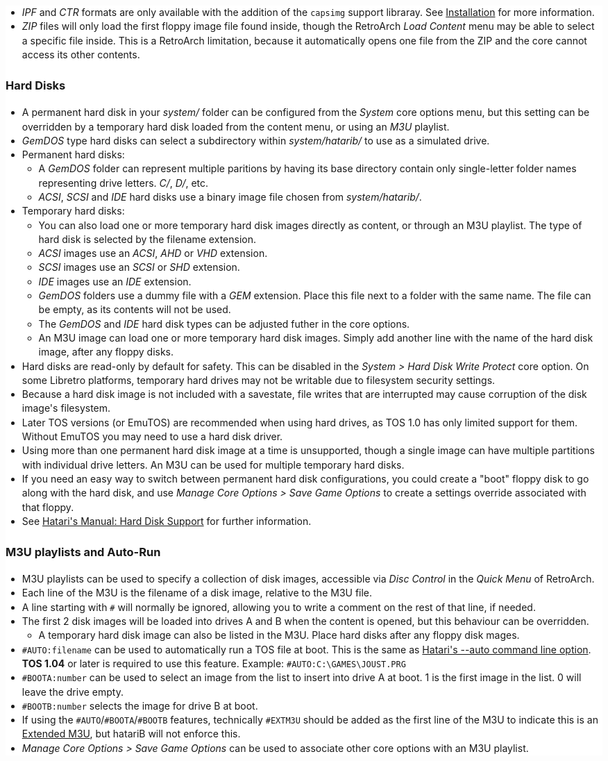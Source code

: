   * *IPF* and *CTR* formats are only available with the addition of the `capsimg` support libraray. See [Installation](#Installation) for more information.
  * *ZIP* files will only load the first floppy image file found inside, though the RetroArch *Load Content* menu may be able to select a specific file inside. This is a RetroArch limitation, because it automatically opens one file from the ZIP and the core cannot access its other contents.
### Hard Disks
  * A permanent hard disk in your *system/* folder can be configured from the *System* core options menu, but this setting can be overridden by a temporary hard disk loaded from the content menu, or using an *M3U* playlist.
  * *GemDOS* type hard disks can select a subdirectory within *system/hatarib/* to use as a simulated drive.
  * Permanent hard disks:
    * A *GemDOS* folder can represent multiple paritions by having its base directory contain only single-letter folder names representing drive letters. *C/*, *D/*, etc.
    * *ACSI*, *SCSI* and *IDE* hard disks use a binary image file chosen from *system/hatarib/*.
  * Temporary hard disks:
    * You can also load one or more temporary hard disk images directly as content, or through an M3U playlist. The type of hard disk is selected by the filename extension.
    * *ACSI* images use an *ACSI*, *AHD* or *VHD* extension.
    * *SCSI* images use an *SCSI* or *SHD* extension.
    * *IDE* images use an *IDE* extension.
    * *GemDOS* folders use a dummy file with a *GEM* extension. Place this file next to a folder with the same name. The file can be empty, as its contents will not be used.
    * The *GemDOS* and *IDE* hard disk types can be adjusted futher in the core options.
    * An M3U image can load one or more temporary hard disk images. Simply add another line with the name of the hard disk image, after any floppy disks.
  * Hard disks are read-only by default for safety. This can be disabled in the *System > Hard Disk Write Protect* core option. On some Libretro platforms, temporary hard drives may not be writable due to filesystem security settings.
  * Because a hard disk image is not included with a savestate, file writes that are interrupted may cause corruption of the disk image's filesystem.
  * Later TOS versions (or EmuTOS) are recommended when using hard drives, as TOS 1.0 has only limited support for them. Without EmuTOS you may need to use a hard disk driver.
  * Using more than one permanent hard disk image at a time is unsupported, though a single image can have multiple partitions with individual drive letters. An M3U can be used for multiple temporary hard disks.
  * If you need an easy way to switch between permanent hard disk configurations, you could create a "boot" floppy disk to go along with the hard disk, and use *Manage Core Options > Save Game Options* to create a settings override associated with that floppy.
  * See [Hatari's Manual: Hard Disk Support](https://hatari.tuxfamily.org/doc/manual.html#Hard_disk_support) for further information.
### M3U playlists and Auto-Run
  * M3U playlists can be used to specify a collection of disk images, accessible via *Disc Control* in the *Quick Menu* of RetroArch.
  * Each line of the M3U is the filename of a disk image, relative to the M3U file.
  * A line starting with `#` will normally be ignored, allowing you to write a comment on the rest of that line, if needed.
  * The first 2 disk images will be loaded into drives A and B when the content is opened, but this behaviour can be overridden.
    * A temporary hard disk image can also be listed in the M3U. Place hard disks after any floppy disk mages.
  * `#AUTO:filename` can be used to automatically run a TOS file at boot. This is the same as [Hatari's --auto command line option](https://hatari.tuxfamily.org/doc/manual.html#General_options). **TOS 1.04** or later is required to use this feature. Example: `#AUTO:C:\GAMES\JOUST.PRG`
  * `#BOOTA:number` can be used to select an image from the list to insert into drive A at boot. 1 is the first image in the list. 0 will leave the drive empty.
  * `#BOOTB:number` selects the image for drive B at boot.
  * If using the `#AUTO`/`#BOOTA`/`#BOOTB` features, technically `#EXTM3U` should be added as the first line of the M3U to indicate this is an [Extended M3U](https://en.wikipedia.org/wiki/M3U#Extended_M3U), but hatariB will not enforce this.
  * *Manage Core Options > Save Game Options* can be used to associate other core options with an M3U playlist.